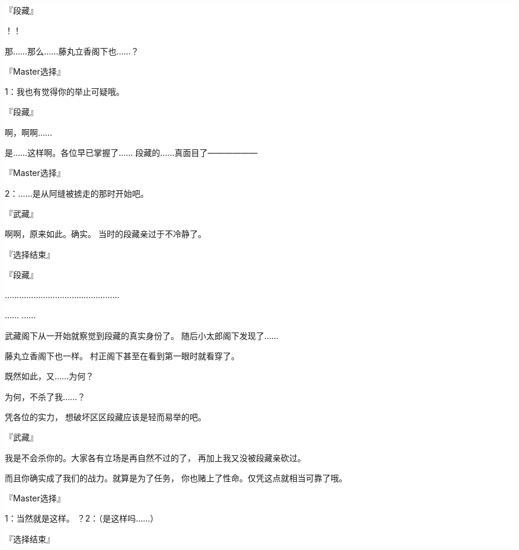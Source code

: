 『段藏』

！！

那……那么……藤丸立香阁下也……？

『Master选择』

1：我也有觉得你的举止可疑哦。

『段藏』

啊，啊啊……

是……这样啊。各位早已掌握了……
段藏的……真面目了——————

『Master选择』

2：……是从阿缝被掳走的那时开始吧。

『武藏』

啊啊，原来如此。确实。
当时的段藏亲过于不冷静了。

『选择结束』

『段藏』

…………………………………………

……
……

武藏阁下从一开始就察觉到段藏的真实身份了。
随后小太郎阁下发现了……

藤丸立香阁下也一样。
村正阁下甚至在看到第一眼时就看穿了。

既然如此，又……为何？

为何，不杀了我……？

凭各位的实力，
想破坏区区段藏应该是轻而易举的吧。

『武藏』

我是不会杀你的。大家各有立场是再自然不过的了，
再加上我又没被段藏亲砍过。

而且你确实成了我们的战力。就算是为了任务，
你也赌上了性命。仅凭这点就相当可靠了哦。

『Master选择』

1：当然就是这样。
？2：（是这样吗……）

『选择结束』
